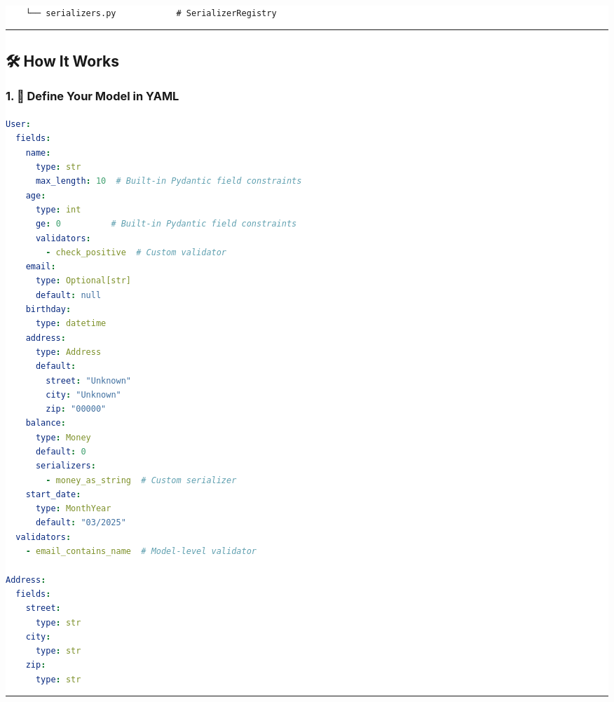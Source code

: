 ```
    └── serializers.py            # SerializerRegistry
```

---

## 🛠️ How It Works

### 1. 📝 Define Your Model in YAML

```yaml
User:
  fields:
    name:
      type: str
      max_length: 10  # Built-in Pydantic field constraints
    age:
      type: int
      ge: 0          # Built-in Pydantic field constraints
      validators:
        - check_positive  # Custom validator
    email:
      type: Optional[str]
      default: null
    birthday:
      type: datetime
    address:
      type: Address
      default:
        street: "Unknown"
        city: "Unknown"
        zip: "00000"
    balance:
      type: Money
      default: 0
      serializers:
        - money_as_string  # Custom serializer
    start_date:
      type: MonthYear
      default: "03/2025"
  validators:
    - email_contains_name  # Model-level validator

Address:
  fields:
    street:
      type: str
    city:
      type: str
    zip:
      type: str
```

---